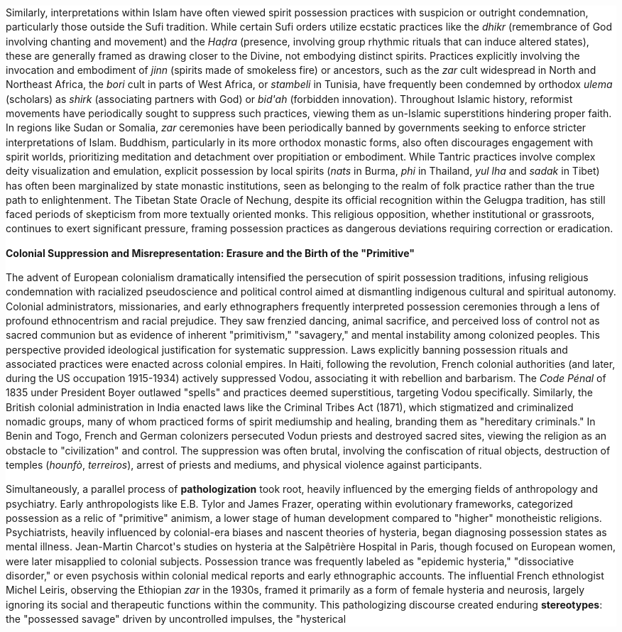 Similarly, interpretations within Islam have often viewed spirit possession practices with suspicion or outright condemnation, particularly those outside the Sufi tradition. While certain Sufi orders utilize ecstatic practices like the *dhikr* (remembrance of God involving chanting and movement) and the *Haḍra* (presence, involving group rhythmic rituals that can induce altered states), these are generally framed as drawing closer to the Divine, not embodying distinct spirits. Practices explicitly involving the invocation and embodiment of *jinn* (spirits made of smokeless fire) or ancestors, such as the *zar* cult widespread in North and Northeast Africa, the *bori* cult in parts of West Africa, or *stambeli* in Tunisia, have frequently been condemned by orthodox *ulema* (scholars) as *shirk* (associating partners with God) or *bid'ah* (forbidden innovation). Throughout Islamic history, reformist movements have periodically sought to suppress such practices, viewing them as un-Islamic superstitions hindering proper faith. In regions like Sudan or Somalia, *zar* ceremonies have been periodically banned by governments seeking to enforce stricter interpretations of Islam. Buddhism, particularly in its more orthodox monastic forms, also often discourages engagement with spirit worlds, prioritizing meditation and detachment over propitiation or embodiment. While Tantric practices involve complex deity visualization and emulation, explicit possession by local spirits (*nats* in Burma, *phi* in Thailand, *yul lha* and *sadak* in Tibet) has often been marginalized by state monastic institutions, seen as belonging to the realm of folk practice rather than the true path to enlightenment. The Tibetan State Oracle of Nechung, despite its official recognition within the Gelugpa tradition, has still faced periods of skepticism from more textually oriented monks. This religious opposition, whether institutional or grassroots, continues to exert significant pressure, framing possession practices as dangerous deviations requiring correction or eradication.

**Colonial Suppression and Misrepresentation: Erasure and the Birth of the "Primitive"**

The advent of European colonialism dramatically intensified the persecution of spirit possession traditions, infusing religious condemnation with racialized pseudoscience and political control aimed at dismantling indigenous cultural and spiritual autonomy. Colonial administrators, missionaries, and early ethnographers frequently interpreted possession ceremonies through a lens of profound ethnocentrism and racial prejudice. They saw frenzied dancing, animal sacrifice, and perceived loss of control not as sacred communion but as evidence of inherent "primitivism," "savagery," and mental instability among colonized peoples. This perspective provided ideological justification for systematic suppression. Laws explicitly banning possession rituals and associated practices were enacted across colonial empires. In Haiti, following the revolution, French colonial authorities (and later, during the US occupation 1915-1934) actively suppressed Vodou, associating it with rebellion and barbarism. The *Code Pénal* of 1835 under President Boyer outlawed "spells" and practices deemed superstitious, targeting Vodou specifically. Similarly, the British colonial administration in India enacted laws like the Criminal Tribes Act (1871), which stigmatized and criminalized nomadic groups, many of whom practiced forms of spirit mediumship and healing, branding them as "hereditary criminals." In Benin and Togo, French and German colonizers persecuted Vodun priests and destroyed sacred sites, viewing the religion as an obstacle to "civilization" and control. The suppression was often brutal, involving the confiscation of ritual objects, destruction of temples (*hounfò*, *terreiros*), arrest of priests and mediums, and physical violence against participants.

Simultaneously, a parallel process of **pathologization** took root, heavily influenced by the emerging fields of anthropology and psychiatry. Early anthropologists like E.B. Tylor and James Frazer, operating within evolutionary frameworks, categorized possession as a relic of "primitive" animism, a lower stage of human development compared to "higher" monotheistic religions. Psychiatrists, heavily influenced by colonial-era biases and nascent theories of hysteria, began diagnosing possession states as mental illness. Jean-Martin Charcot's studies on hysteria at the Salpêtrière Hospital in Paris, though focused on European women, were later misapplied to colonial subjects. Possession trance was frequently labeled as "epidemic hysteria," "dissociative disorder," or even psychosis within colonial medical reports and early ethnographic accounts. The influential French ethnologist Michel Leiris, observing the Ethiopian *zar* in the 1930s, framed it primarily as a form of female hysteria and neurosis, largely ignoring its social and therapeutic functions within the community. This pathologizing discourse created enduring **stereotypes**: the "possessed savage" driven by uncontrolled impulses, the "hysterical
